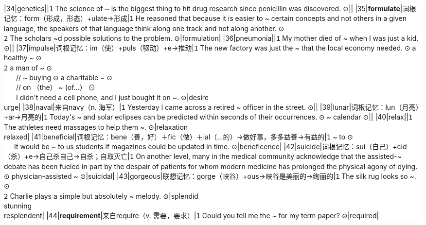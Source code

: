 |34|<font title="[dʒəˈnetɪks]" onclick="alert('[dʒəˈnetɪks]')">genetics</font>||<kbd title="n. 遗传学" onclick="alert('n. 遗传学')">1</kbd> The science of ~ is the biggest thing to hit drug research since penicillin was discovered. <font title="自从发现青霉素以来，遗传学对药物研究的影响最大。" onclick="alert('自从发现青霉素以来，遗传学对药物研究的影响最大。')">⊙</font>||
|35|<b title="[ˈfɔːmjuleɪt]" onclick="alert('[ˈfɔːmjuleɪt]')">formulate</b>|词根记忆：form（形成，形态）+ulate→形成|<kbd title="vt. ① 构想，形成" onclick="alert('vt. ① 构想，形成')">1</kbd> He reasoned that because it is easier to ~ certain concepts and not others in a given language, the speakers of that language think along one track and not along another. <font title="他推论道，由于在已知的一种语言中形成某些概念比形成其他概念容易，因此讲这种语言的人会沿着这种轨迹思考而不是沿着其他轨迹思考。" onclick="alert('他推论道，由于在已知的一种语言中形成某些概念比形成其他概念容易，因此讲这种语言的人会沿着这种轨迹思考而不是沿着其他轨迹思考。')">⊙</font><br /><kbd title="② 系统地阐述" onclick="alert('② 系统地阐述')">2</kbd> The scholars ~d possible solutions to the problem. <font title="学者们系统地阐述了几种有可能解决这个问题的方案。" onclick="alert('学者们系统地阐述了几种有可能解决这个问题的方案。')">⊙</font>|<font title="（n. 规划；构想）" onclick="alert('（n. 规划；构想）')">formulation</font>|
|36|<font title="[njuːˈməʊnɪə]" onclick="alert('[njuːˈməʊnɪə]')">pneumonia</font>||<kbd title="n. 肺炎" onclick="alert('n. 肺炎')">1</kbd> My mother died of ~ when I was just a kid. <font title="当我还是个孩子的时候，母亲就患肺炎去世了。" onclick="alert('当我还是个孩子的时候，母亲就患肺炎去世了。')">⊙</font>||
|37|<font title="[ˈɪmpʌls]" onclick="alert('[ˈɪmpʌls]')">impulse</font>|词根记忆：im（使）+puls（驱动）+e→推动|<kbd title="n. ① 推动（力）" onclick="alert('n. ① 推动（力）')">1</kbd> The new factory was just the ~ that the local economy needed. <font title="这家新工厂正是当地经济所需的推动力。" onclick="alert('这家新工厂正是当地经济所需的推动力。')">⊙</font> a healthy ~ <font title="健康的推动力" onclick="alert('健康的推动力')">⊙</font><br /><kbd title="② 冲动；刺激" onclick="alert('② 冲动；刺激')">2</kbd> a man of ~ <font title="易冲动的人" onclick="alert('易冲动的人')">⊙</font><br />&emsp;&ensp; // ~ buying <font title="冲动性购买" onclick="alert('冲动性购买')">⊙</font> a charitable ~ <font title="怜悯" onclick="alert('怜悯')">⊙</font><br />&emsp;&ensp; // on （the） ~ (of…） <font title="凭（…的）冲动" onclick="alert('凭（…的）冲动')">⊙</font><br />&emsp;&ensp; I didn't need a cell phone, and I just bought it on ~. <font title="我不需要手机，只是一时冲动才买的。" onclick="alert('我不需要手机，只是一时冲动才买的。')">⊙</font>|<font title="（n. 愿望；欲望）" onclick="alert('（n. 愿望；欲望）')">desire</font><br /><font title="（n. 强烈的欲望；迫切的要求）" onclick="alert('（n. 强烈的欲望；迫切的要求）')">urge</font>|
|38|<font title="[ˈneɪvl]" onclick="alert('[ˈneɪvl]')">naval</font>|来自navy（n. 海军）|<kbd title="a. 海军的；军舰的" onclick="alert('a. 海军的；军舰的')">1</kbd> Yesterday I came across a retired ~ officer in the street. <font title="昨天我在街上偶遇一位退役的海军军官。" onclick="alert('昨天我在街上偶遇一位退役的海军军官。')">⊙</font>||
|39|<font title="[ˈluːnə]" onclick="alert('[ˈluːnə]')">lunar</font>|词根记忆：lun（月亮）+ar→月亮的|<kbd title="a. 月的，月亮的" onclick="alert('a. 月的，月亮的')">1</kbd> Today's ~ and solar eclipses can be predicted within seconds of their occurrences. <font title="现在对日食和月食发生时间的预测能够精确到秒。" onclick="alert('现在对日食和月食发生时间的预测能够精确到秒。')">⊙</font> ~ calendar <font title="农历" onclick="alert('农历')">⊙</font>||
|40|<font title="[rɪˈlæks]" onclick="alert('[rɪˈlæks]')">relax</font>||<kbd title="v. （使）松弛，放松；休息" onclick="alert('v. （使）松弛，放松；休息')">1</kbd> The athletes need massages to help them ~. <font title="运动员们需要用按摩来帮助自己放松。" onclick="alert('运动员们需要用按摩来帮助自己放松。')">⊙</font>|<font title="（n. 松弛；放松）" onclick="alert('（n. 松弛；放松）')">relaxation</font><br /><font title="（a. 轻松的，不紧张的）" onclick="alert('（a. 轻松的，不紧张的）')">relaxed</font>|
|41|<font title="[ˌbenɪˈfɪʃl]" onclick="alert('[ˌbenɪˈfɪʃl]')">beneficial</font>|词根记忆：bene（善，好）＋fic（做）＋ial（…的）→做好事，多多益善→有益的|<kbd title="a. 有利的，有益的" onclick="alert('a. 有利的，有益的')">1</kbd> ~ to <font title="对…有益，有利" onclick="alert('对…有益，有利')">⊙</font><br />&emsp;&ensp;It would be ~ to us students if magazines could be updated in time. <font title="如果杂志能够及时更新，那么对我们学生而言大有裨益。" onclick="alert('如果杂志能够及时更新，那么对我们学生而言大有裨益。')">⊙</font>|<font title="（n. 善行）" onclick="alert('（n. 善行）')">beneficence</font>|
|42|<font title="[ˈsuːɪsaɪd]" onclick="alert('[ˈsuːɪsaɪd]')">suicide</font>|词根记忆：sui（自己）+cid（杀）+e→自己杀自己→自杀；自取灭亡|<kbd title="n. 自杀；自取灭亡" onclick="alert('n. 自杀；自取灭亡')">1</kbd> On another level, many in the medical community acknowledge that the assisted-~ debate has been fueled in part by the despair of patients for whom modern medicine has prolonged the physical agony of dying. <font title="在另一层面上，医学界很多人承认，对辅助自杀问题的争论部分源于病人的绝望，对他们来说，现在的医学技术延长了他们死亡过程中身体上的痛苦。" onclick="alert('在另一层面上，医学界很多人承认，对辅助自杀问题的争论部分源于病人的绝望，对他们来说，现在的医学技术延长了他们死亡过程中身体上的痛苦。')">⊙</font> physician-assisted ~ <font title="医生帮助下的自杀，安乐死" onclick="alert('医生帮助下的自杀，安乐死')">⊙</font>|<font title="（a. 自杀的，自毁的，自杀式的）" onclick="alert('（a. 自杀的，自毁的，自杀式的）')">suicidal</font>|
|43|<font title="[ˈgɔːdʒəs]" onclick="alert('[ˈgɔːdʒəs]')">gorgeous</font>|联想记忆：gorge（峡谷）+ous→峡谷是美丽的→绚丽的|<kbd title="a. ① 华丽的，绚丽的" onclick="alert('a. ① 华丽的，绚丽的')">1</kbd> The silk rug looks so ~. <font title="这条丝毯看上去华丽极了。" onclick="alert('这条丝毯看上去华丽极了。')">⊙</font><br /><kbd title="② 令人十分愉快的，极好的" onclick="alert('② 令人十分愉快的，极好的')">2</kbd> Charlie plays a simple but absolutely ~ melody. <font title="查理放了一首简单但很好听的曲子。" onclick="alert('查理放了一首简单但很好听的曲子。')">⊙</font>|<font title="（a. 壮丽的，灿烂的，辉煌的）" onclick="alert('（a. 壮丽的，灿烂的，辉煌的）')">splendid</font><br /><font title="（a. 令人惊奇的，极好的）" onclick="alert('（a. 令人惊奇的，极好的）')">stunning</font><br /><font title="（a. 华丽的，辉煌的）" onclick="alert('（a. 华丽的，辉煌的）')">resplendent</font>|
|44|<b title="[rɪˈkwaɪəmənt]" onclick="alert('[rɪˈkwaɪəmənt]')">requirement</b>|来自require（v. 需要，要求）|<kbd title="n. (for, of)需要，需要的东西，要求" onclick="alert('n. (for, of)需要，需要的东西，要求')">1</kbd> Could you tell me the ~ for my term paper? <font title="你能告诉我期末论文有什么要求吗？" onclick="alert('你能告诉我期末论文有什么要求吗？')">⊙</font>|<font title="（a. 必需的）" onclick="alert('（a. 必需的）')">required</font>|